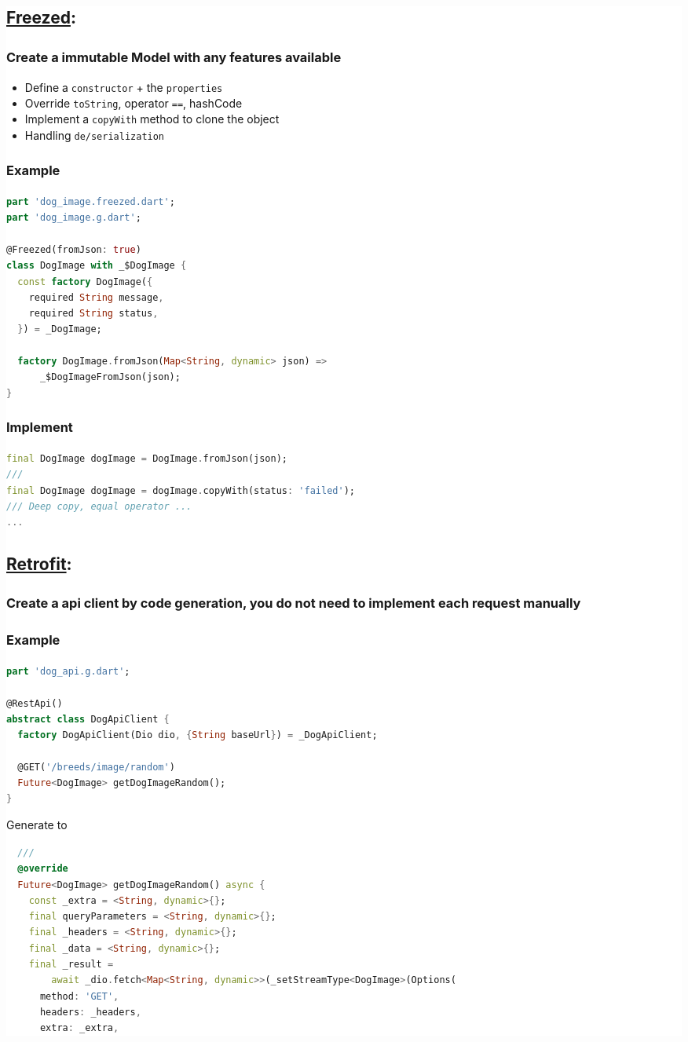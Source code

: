 ## [Freezed](https://pub.dev/packages/freezed): 
### Create a immutable Model with any features available
- Define a `constructor` + the `properties`
- Override `toString`, operator `==`, hashCode
- Implement a `copyWith` method to clone the object
- Handling `de/serialization`
### Example
```dart
part 'dog_image.freezed.dart';
part 'dog_image.g.dart';

@Freezed(fromJson: true)
class DogImage with _$DogImage {
  const factory DogImage({
    required String message,
    required String status,
  }) = _DogImage;

  factory DogImage.fromJson(Map<String, dynamic> json) =>
      _$DogImageFromJson(json);
}
```
### Implement
```dart
final DogImage dogImage = DogImage.fromJson(json);
///
final DogImage dogImage = dogImage.copyWith(status: 'failed');
/// Deep copy, equal operator ...
...
```

## [Retrofit]((https://pub.dev/packages/retrofit)):
### Create a api client by code generation, you do not need to implement each request manually
### Example
```dart
part 'dog_api.g.dart';

@RestApi()
abstract class DogApiClient {
  factory DogApiClient(Dio dio, {String baseUrl}) = _DogApiClient;

  @GET('/breeds/image/random')
  Future<DogImage> getDogImageRandom();
}
```
Generate to
```dart
  ///
  @override
  Future<DogImage> getDogImageRandom() async {
    const _extra = <String, dynamic>{};
    final queryParameters = <String, dynamic>{};
    final _headers = <String, dynamic>{};
    final _data = <String, dynamic>{};
    final _result =
        await _dio.fetch<Map<String, dynamic>>(_setStreamType<DogImage>(Options(
      method: 'GET',
      headers: _headers,
      extra: _extra,
```